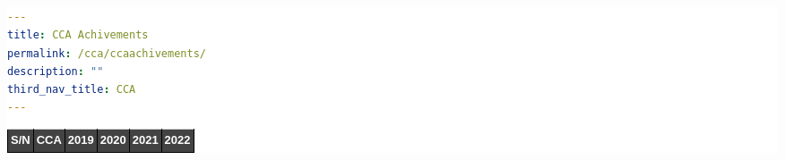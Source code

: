 ```yaml
---
title: CCA Achivements
permalink: /cca/ccaachivements/
description: ""
third_nav_title: CCA
---
```

<table style="border: none;width:467.2pt;border-collapse:collapse;">
  <tbody>
    <tr>
      <td style="border-width: 1pt;border-style: solid;border-color: rgb(204, 204, 204) black black;border-image: initial;background: rgb(67, 67, 67);padding: 1.5pt 2.25pt;height: 15.75pt;vertical-align: top;">
        <p style="margin-top:0in;margin-right:0in;margin-bottom:0in;margin-left:0in;line-height:normal;font-size:15px;font-family:&quot;Calibri&quot;,sans-serif;text-align:center;">
          <strong><span style="font-size:13px;font-family:&quot;Arial&quot;,sans-serif;color:white;">S/N</span></strong>
        </p>
      </td>
      <td style="border-top: 1pt solid rgb(204, 204, 204);border-left: none;border-bottom: 1pt solid black;border-right: 1pt solid black;background: rgb(67, 67, 67);padding: 1.5pt 2.25pt;height: 15.75pt;vertical-align: top;">
        <p style="margin-top:0in;margin-right:0in;margin-bottom:0in;margin-left:0in;line-height:normal;font-size:15px;font-family:&quot;Calibri&quot;,sans-serif;">
          <strong><span style="font-size:13px;font-family:&quot;Arial&quot;,sans-serif;color:white;">CCA</span></strong>
        </p>
      </td>
      <td style="border-top: 1pt solid rgb(204, 204, 204);border-left: none;border-bottom: 1pt solid black;border-right: 1pt solid black;background: rgb(67, 67, 67);padding: 1.5pt 2.25pt;height: 15.75pt;vertical-align: top;">
        <p style="margin-top:0in;margin-right:0in;margin-bottom:0in;margin-left:0in;line-height:normal;font-size:15px;font-family:&quot;Calibri&quot;,sans-serif;text-align:center;">
          <strong><span style="font-size:13px;font-family:&quot;Arial&quot;,sans-serif;color:white;">2019</span></strong>
        </p>
      </td>
      <td style="border-top: 1pt solid rgb(204, 204, 204);border-left: none;border-bottom: 1pt solid black;border-right: 1pt solid black;background: rgb(67, 67, 67);padding: 1.5pt 2.25pt;height: 15.75pt;vertical-align: top;">
        <p style="margin-top:0in;margin-right:0in;margin-bottom:0in;margin-left:0in;line-height:normal;font-size:15px;font-family:&quot;Calibri&quot;,sans-serif;text-align:center;">
          <strong><span style="font-size:13px;font-family:&quot;Arial&quot;,sans-serif;color:white;">2020</span></strong>
        </p>
      </td>
      <td style="border-top: 1pt solid rgb(204, 204, 204);border-left: none;border-bottom: 1pt solid black;border-right: 1pt solid black;background: rgb(67, 67, 67);padding: 1.5pt 2.25pt;height: 15.75pt;vertical-align: top;">
        <p style="margin-top:0in;margin-right:0in;margin-bottom:0in;margin-left:0in;line-height:normal;font-size:15px;font-family:&quot;Calibri&quot;,sans-serif;text-align:center;">
          <strong><span style="font-size:13px;font-family:&quot;Arial&quot;,sans-serif;color:white;">2021</span></strong>
        </p>
      </td>
      <td style="border-top: 1pt solid rgb(204, 204, 204);border-left: none;border-bottom: 1pt solid black;border-right: 1pt solid black;background: rgb(67, 67, 67);padding: 1.5pt 2.25pt;height: 15.75pt;vertical-align: top;">
        <p style="margin-top:0in;margin-right:0in;margin-bottom:0in;margin-left:0in;line-height:normal;font-size:15px;font-family:&quot;Calibri&quot;,sans-serif;text-align:center;">
          <strong><span style="font-size:13px;font-family:&quot;Arial&quot;,sans-serif;color:white;">2022</span></strong>